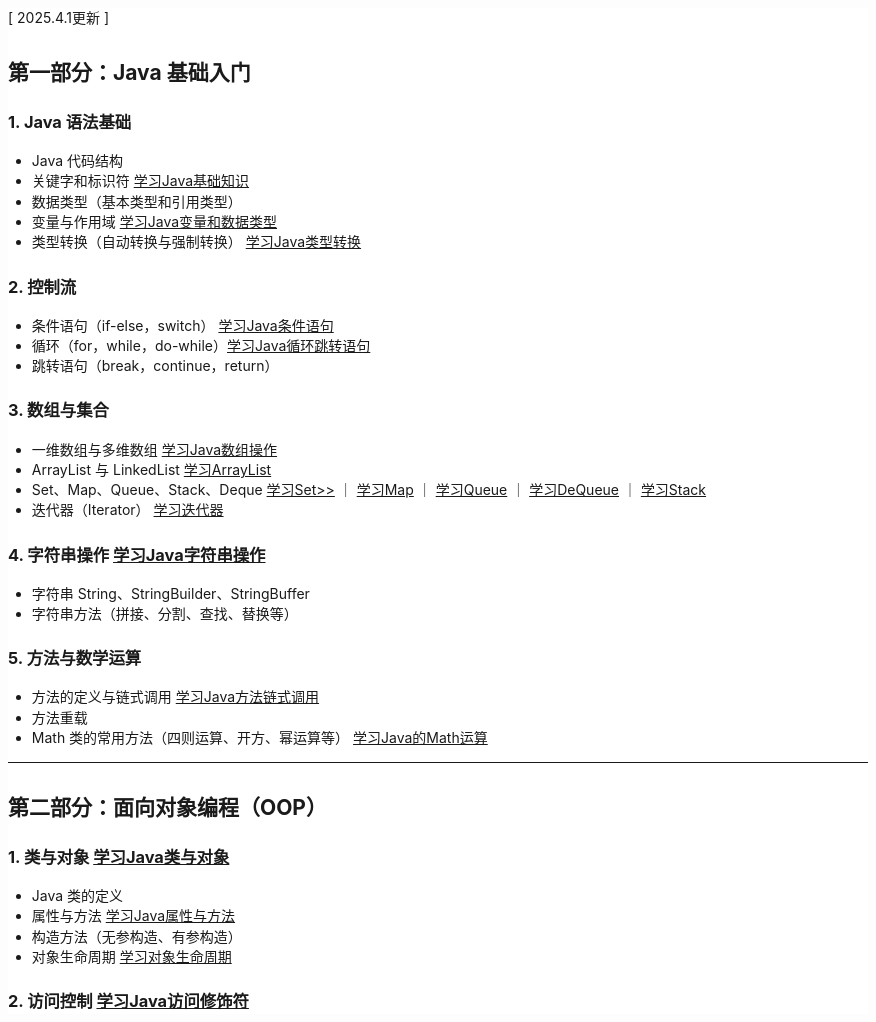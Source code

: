 [ 2025.4.1更新 ]
## **第一部分：Java 基础入门**
### **1. Java 语法基础**

- Java 代码结构 
- 关键字和标识符 [学习Java基础知识](https://gostudynow.cn/home/detail/1)
- 数据类型（基本类型和引用类型）
- 变量与作用域 [学习Java变量和数据类型](https://gostudynow.cn/home/detail/89)
- 类型转换（自动转换与强制转换） [学习Java类型转换](https://gostudynow.cn/home/detail/90)

### **2. 控制流**

- 条件语句（if-else，switch） [学习Java条件语句](https://gostudynow.cn/home/detail/91)
- 循环（for，while，do-while）[学习Java循环跳转语句](https://gostudynow.cn/home/detail/92)
- 跳转语句（break，continue，return）

### **3. 数组与集合**

- 一维数组与多维数组 [学习Java数组操作](https://gostudynow.cn/home/detail/95)
- ArrayList 与 LinkedList [学习ArrayList](https://gostudynow.cn/home/detail/123)
- Set、Map、Queue、Stack、Deque [学习Set>>](https://gostudynow.cn/home/detail/124) ｜ [学习Map](https://gostudynow.cn/home/detail/125)  ｜ [学习Queue](https://gostudynow.cn/home/detail/126) ｜  [学习DeQueue](https://gostudynow.cn/home/detail/127) ｜  [学习Stack](https://gostudynow.cn/home/detail/128)
- 迭代器（Iterator） [学习迭代器](https://gostudynow.cn/home/detail/129)

### **4. 字符串操作** [学习Java字符串操作](https://gostudynow.cn/home/detail/93)

- 字符串 String、StringBuilder、StringBuffer
- 字符串方法（拼接、分割、查找、替换等）

### **5. 方法与数学运算**

- 方法的定义与链式调用  [学习Java方法链式调用](https://gostudynow.cn/home/detail/104)
- 方法重载
- Math 类的常用方法（四则运算、开方、幂运算等） [学习Java的Math运算](https://gostudynow.cn/home/detail/94)

---

## **第二部分：面向对象编程（OOP）**

### **1. 类与对象** [学习Java类与对象](https://gostudynow.cn/home/detail/96)

- Java 类的定义
- 属性与方法 [学习Java属性与方法](https://gostudynow.cn/home/detail/97)
- 构造方法（无参构造、有参构造）
- 对象生命周期  [学习对象生命周期](https://gostudynow.cn/home/detail/103)

### **2. 访问控制** [学习Java访问修饰符](https://gostudynow.cn/home/detail/98)
